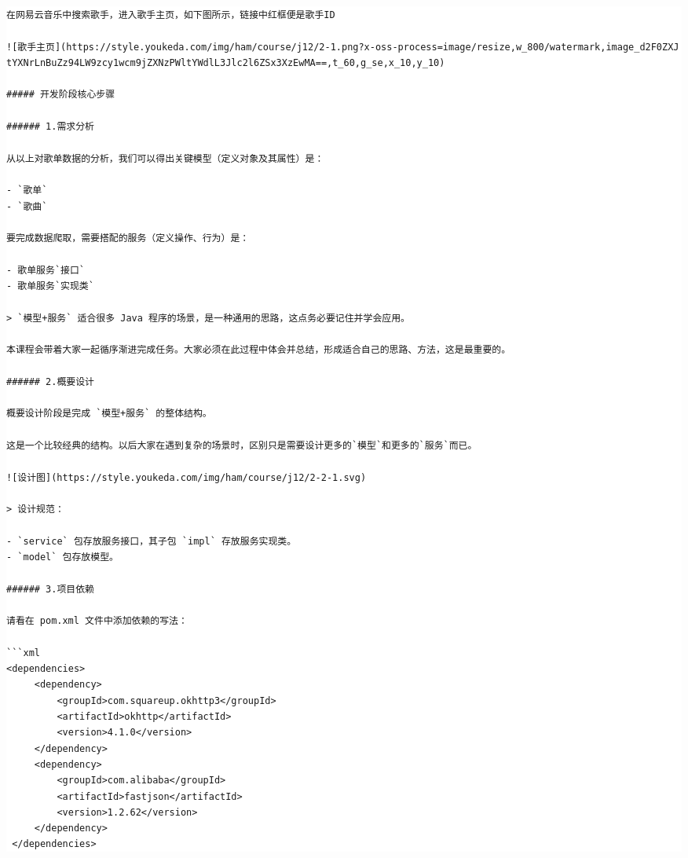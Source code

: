    ```
在网易云音乐中搜索歌手，进入歌手主页，如下图所示，链接中红框便是歌手ID

![歌手主页](https://style.youkeda.com/img/ham/course/j12/2-1.png?x-oss-process=image/resize,w_800/watermark,image_d2F0ZXJtYXNrLnBuZz94LW9zcy1wcm9jZXNzPWltYWdlL3Jlc2l6ZSx3XzEwMA==,t_60,g_se,x_10,y_10)

##### 开发阶段核心步骤

###### 1.需求分析

从以上对歌单数据的分析，我们可以得出关键模型（定义对象及其属性）是：

- `歌单`
- `歌曲`

要完成数据爬取，需要搭配的服务（定义操作、行为）是：

- 歌单服务`接口`
- 歌单服务`实现类`

> `模型+服务` 适合很多 Java 程序的场景，是一种通用的思路，这点务必要记住并学会应用。

本课程会带着大家一起循序渐进完成任务。大家必须在此过程中体会并总结，形成适合自己的思路、方法，这是最重要的。

###### 2.概要设计

概要设计阶段是完成 `模型+服务` 的整体结构。

这是一个比较经典的结构。以后大家在遇到复杂的场景时，区别只是需要设计更多的`模型`和更多的`服务`而已。

![设计图](https://style.youkeda.com/img/ham/course/j12/2-2-1.svg)

> 设计规范：

- `service` 包存放服务接口，其子包 `impl` 存放服务实现类。
- `model` 包存放模型。

###### 3.项目依赖

请看在 pom.xml 文件中添加依赖的写法：

```xml
<dependencies>
        <dependency>
            <groupId>com.squareup.okhttp3</groupId>      
            <artifactId>okhttp</artifactId>
            <version>4.1.0</version>
        </dependency>
        <dependency>
            <groupId>com.alibaba</groupId>      
            <artifactId>fastjson</artifactId>
            <version>1.2.62</version>
        </dependency>
    </dependencies>
```
